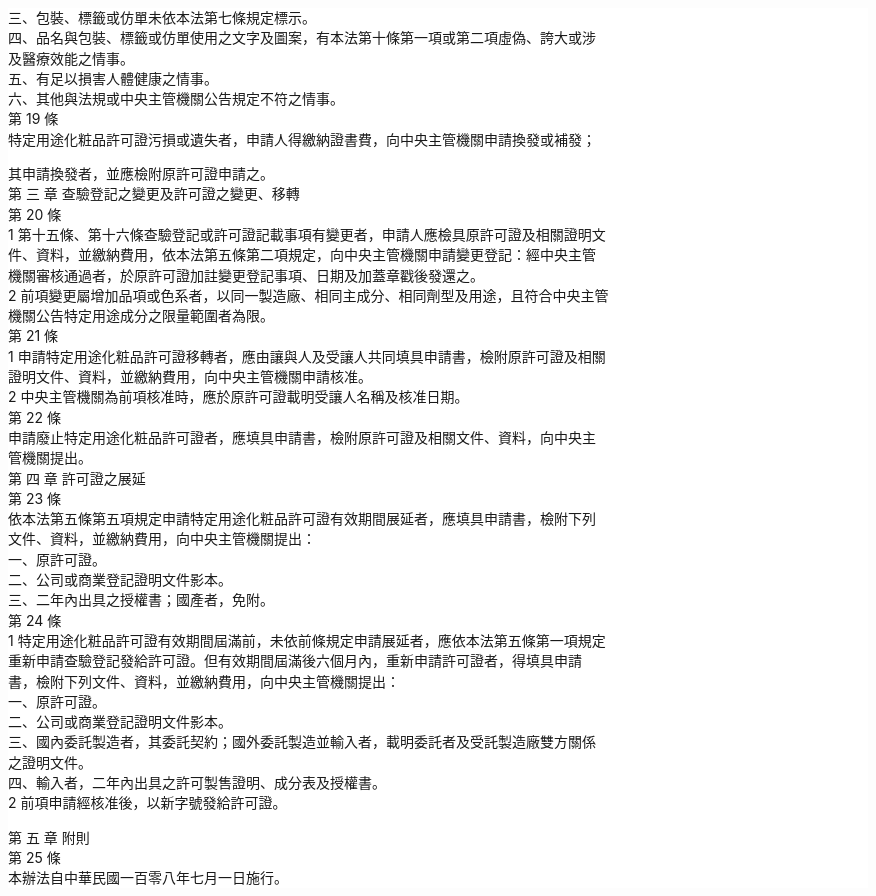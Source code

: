 三、包裝、標籤或仿單未依本法第七條規定標示。  
四、品名與包裝、標籤或仿單使用之文字及圖案，有本法第十條第一項或第二項虛偽、誇大或涉  
及醫療效能之情事。  
五、有足以損害人體健康之情事。  
六、其他與法規或中央主管機關公告規定不符之情事。  
第 19 條  
特定用途化粧品許可證污損或遺失者，申請人得繳納證書費，向中央主管機關申請換發或補發；  


其申請換發者，並應檢附原許可證申請之。  
第 三 章 查驗登記之變更及許可證之變更、移轉  
第 20 條  
1 第十五條、第十六條查驗登記或許可證記載事項有變更者，申請人應檢具原許可證及相關證明文  
件、資料，並繳納費用，依本法第五條第二項規定，向中央主管機關申請變更登記：經中央主管  
機關審核通過者，於原許可證加註變更登記事項、日期及加蓋章戳後發還之。  
2 前項變更屬增加品項或色系者，以同一製造廠、相同主成分、相同劑型及用途，且符合中央主管  
機關公告特定用途成分之限量範圍者為限。  
第 21 條  
1 申請特定用途化粧品許可證移轉者，應由讓與人及受讓人共同填具申請書，檢附原許可證及相關  
證明文件、資料，並繳納費用，向中央主管機關申請核准。  
2 中央主管機關為前項核准時，應於原許可證載明受讓人名稱及核准日期。  
第 22 條  
申請廢止特定用途化粧品許可證者，應填具申請書，檢附原許可證及相關文件、資料，向中央主  
管機關提出。  
第 四 章 許可證之展延  
第 23 條  
依本法第五條第五項規定申請特定用途化粧品許可證有效期間展延者，應填具申請書，檢附下列  
文件、資料，並繳納費用，向中央主管機關提出：  
一、原許可證。  
二、公司或商業登記證明文件影本。  
三、二年內出具之授權書；國產者，免附。  
第 24 條  
1 特定用途化粧品許可證有效期間屆滿前，未依前條規定申請展延者，應依本法第五條第一項規定  
重新申請查驗登記發給許可證。但有效期間屆滿後六個月內，重新申請許可證者，得填具申請  
書，檢附下列文件、資料，並繳納費用，向中央主管機關提出：  
一、原許可證。  
二、公司或商業登記證明文件影本。  
三、國內委託製造者，其委託契約；國外委託製造並輸入者，載明委託者及受託製造廠雙方關係  
之證明文件。  
四、輸入者，二年內出具之許可製售證明、成分表及授權書。  
2 前項申請經核准後，以新字號發給許可證。  


第 五 章 附則  
第 25 條  
本辦法自中華民國一百零八年七月一日施行。  



